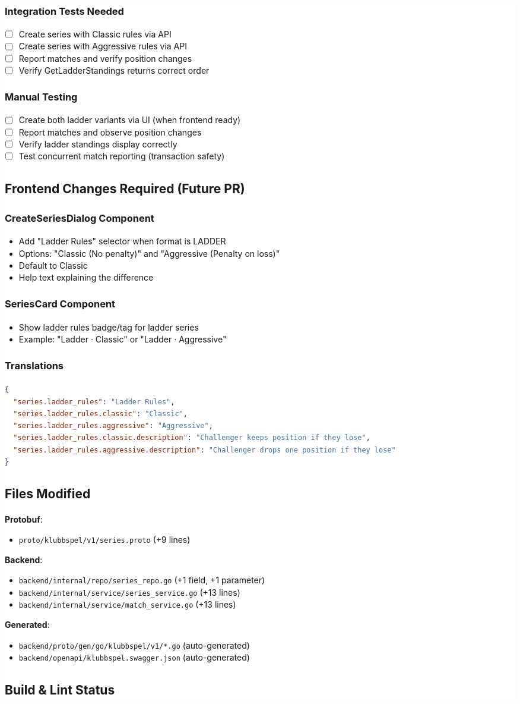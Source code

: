 ### Integration Tests Needed
- [ ] Create series with Classic rules via API
- [ ] Create series with Aggressive rules via API
- [ ] Report matches and verify position changes
- [ ] Verify GetLadderStandings returns correct order

### Manual Testing
- [ ] Create both ladder variants via UI (when frontend ready)
- [ ] Report matches and observe position changes
- [ ] Verify ladder standings display correctly
- [ ] Test concurrent match reporting (transaction safety)

## Frontend Changes Required (Future PR)

### CreateSeriesDialog Component
- Add "Ladder Rules" selector when format is LADDER
- Options: "Classic (No penalty)" and "Aggressive (Penalty on loss)"
- Default to Classic
- Help text explaining the difference

### SeriesCard Component
- Show ladder rules badge/tag for ladder series
- Example: "Ladder · Classic" or "Ladder · Aggressive"

### Translations
```json
{
  "series.ladder_rules": "Ladder Rules",
  "series.ladder_rules.classic": "Classic",
  "series.ladder_rules.aggressive": "Aggressive",
  "series.ladder_rules.classic.description": "Challenger keeps position if they lose",
  "series.ladder_rules.aggressive.description": "Challenger drops one position if they lose"
}
```

## Files Modified

**Protobuf**:
- `proto/klubbspel/v1/series.proto` (+9 lines)

**Backend**:
- `backend/internal/repo/series_repo.go` (+1 field, +1 parameter)
- `backend/internal/service/series_service.go` (+13 lines)
- `backend/internal/service/match_service.go` (+13 lines)

**Generated**:
- `backend/proto/gen/go/klubbspel/v1/*.go` (auto-generated)
- `backend/openapi/klubbspel.swagger.json` (auto-generated)

## Build & Lint Status
